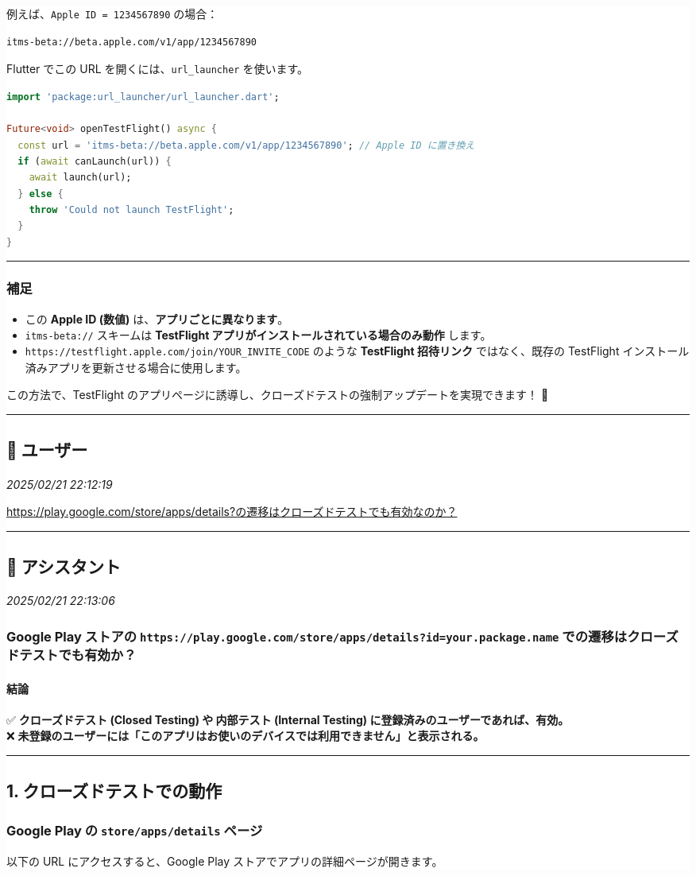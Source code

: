 例えば、`Apple ID = 1234567890` の場合：
```
itms-beta://beta.apple.com/v1/app/1234567890
```

Flutter でこの URL を開くには、`url_launcher` を使います。

```dart
import 'package:url_launcher/url_launcher.dart';

Future<void> openTestFlight() async {
  const url = 'itms-beta://beta.apple.com/v1/app/1234567890'; // Apple ID に置き換え
  if (await canLaunch(url)) {
    await launch(url);
  } else {
    throw 'Could not launch TestFlight';
  }
}
```

---

### **補足**
- この **Apple ID (数値)** は、**アプリごとに異なります**。
- `itms-beta://` スキームは **TestFlight アプリがインストールされている場合のみ動作** します。
- `https://testflight.apple.com/join/YOUR_INVITE_CODE` のような **TestFlight 招待リンク** ではなく、既存の TestFlight インストール済みアプリを更新させる場合に使用します。

この方法で、TestFlight のアプリページに誘導し、クローズドテストの強制アップデートを実現できます！ 🚀

---

## 👤 ユーザー
*2025/02/21 22:12:19*

https://play.google.com/store/apps/details?の遷移はクローズドテストでも有効なのか？

---

## 🤖 アシスタント
*2025/02/21 22:13:06*

### **Google Play ストアの `https://play.google.com/store/apps/details?id=your.package.name` での遷移はクローズドテストでも有効か？**
#### **結論**
✅ **クローズドテスト (Closed Testing) や 内部テスト (Internal Testing) に登録済みのユーザーであれば、有効。**  
❌ **未登録のユーザーには「このアプリはお使いのデバイスでは利用できません」と表示される。**

---

## **1. クローズドテストでの動作**
### **Google Play の `store/apps/details` ページ**
以下の URL にアクセスすると、Google Play ストアでアプリの詳細ページが開きます。
